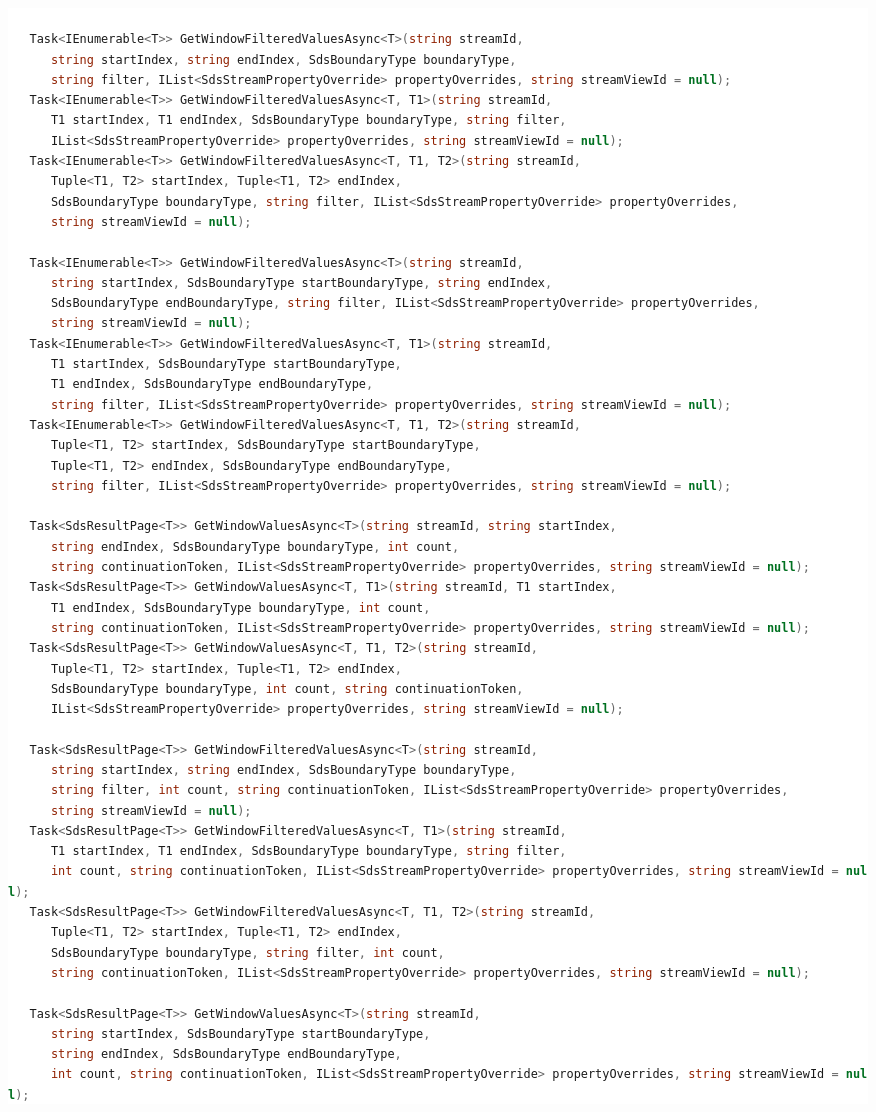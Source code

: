 ```csharp

   Task<IEnumerable<T>> GetWindowFilteredValuesAsync<T>(string streamId, 
      string startIndex, string endIndex, SdsBoundaryType boundaryType, 
      string filter, IList<SdsStreamPropertyOverride> propertyOverrides, string streamViewId = null);
   Task<IEnumerable<T>> GetWindowFilteredValuesAsync<T, T1>(string streamId, 
      T1 startIndex, T1 endIndex, SdsBoundaryType boundaryType, string filter, 
      IList<SdsStreamPropertyOverride> propertyOverrides, string streamViewId = null);
   Task<IEnumerable<T>> GetWindowFilteredValuesAsync<T, T1, T2>(string streamId, 
      Tuple<T1, T2> startIndex, Tuple<T1, T2> endIndex, 
      SdsBoundaryType boundaryType, string filter, IList<SdsStreamPropertyOverride> propertyOverrides, 
      string streamViewId = null);

   Task<IEnumerable<T>> GetWindowFilteredValuesAsync<T>(string streamId, 
      string startIndex, SdsBoundaryType startBoundaryType, string endIndex, 
      SdsBoundaryType endBoundaryType, string filter, IList<SdsStreamPropertyOverride> propertyOverrides,
      string streamViewId = null);
   Task<IEnumerable<T>> GetWindowFilteredValuesAsync<T, T1>(string streamId,
      T1 startIndex, SdsBoundaryType startBoundaryType, 
      T1 endIndex, SdsBoundaryType endBoundaryType, 
      string filter, IList<SdsStreamPropertyOverride> propertyOverrides, string streamViewId = null);
   Task<IEnumerable<T>> GetWindowFilteredValuesAsync<T, T1, T2>(string streamId, 
      Tuple<T1, T2> startIndex, SdsBoundaryType startBoundaryType, 
      Tuple<T1, T2> endIndex, SdsBoundaryType endBoundaryType, 
      string filter, IList<SdsStreamPropertyOverride> propertyOverrides, string streamViewId = null);

   Task<SdsResultPage<T>> GetWindowValuesAsync<T>(string streamId, string startIndex,
      string endIndex, SdsBoundaryType boundaryType, int count, 
      string continuationToken, IList<SdsStreamPropertyOverride> propertyOverrides, string streamViewId = null);
   Task<SdsResultPage<T>> GetWindowValuesAsync<T, T1>(string streamId, T1 startIndex, 
      T1 endIndex, SdsBoundaryType boundaryType, int count, 
      string continuationToken, IList<SdsStreamPropertyOverride> propertyOverrides, string streamViewId = null);
   Task<SdsResultPage<T>> GetWindowValuesAsync<T, T1, T2>(string streamId, 
      Tuple<T1, T2> startIndex, Tuple<T1, T2> endIndex, 
      SdsBoundaryType boundaryType, int count, string continuationToken, 
      IList<SdsStreamPropertyOverride> propertyOverrides, string streamViewId = null);

   Task<SdsResultPage<T>> GetWindowFilteredValuesAsync<T>(string streamId, 
      string startIndex, string endIndex, SdsBoundaryType boundaryType, 
      string filter, int count, string continuationToken, IList<SdsStreamPropertyOverride> propertyOverrides, 
      string streamViewId = null);
   Task<SdsResultPage<T>> GetWindowFilteredValuesAsync<T, T1>(string streamId, 
      T1 startIndex, T1 endIndex, SdsBoundaryType boundaryType, string filter, 
      int count, string continuationToken, IList<SdsStreamPropertyOverride> propertyOverrides, string streamViewId = null);
   Task<SdsResultPage<T>> GetWindowFilteredValuesAsync<T, T1, T2>(string streamId, 
      Tuple<T1, T2> startIndex, Tuple<T1, T2> endIndex, 
      SdsBoundaryType boundaryType, string filter, int count, 
      string continuationToken, IList<SdsStreamPropertyOverride> propertyOverrides, string streamViewId = null);

   Task<SdsResultPage<T>> GetWindowValuesAsync<T>(string streamId, 
      string startIndex, SdsBoundaryType startBoundaryType, 
      string endIndex, SdsBoundaryType endBoundaryType, 
      int count, string continuationToken, IList<SdsStreamPropertyOverride> propertyOverrides, string streamViewId = null);
```